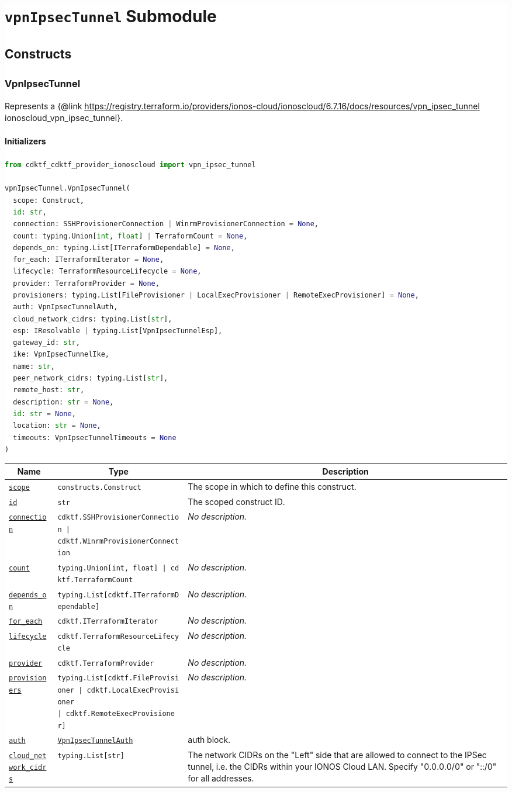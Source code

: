 # `vpnIpsecTunnel` Submodule <a name="`vpnIpsecTunnel` Submodule" id="@cdktf/provider-ionoscloud.vpnIpsecTunnel"></a>

## Constructs <a name="Constructs" id="Constructs"></a>

### VpnIpsecTunnel <a name="VpnIpsecTunnel" id="@cdktf/provider-ionoscloud.vpnIpsecTunnel.VpnIpsecTunnel"></a>

Represents a {@link https://registry.terraform.io/providers/ionos-cloud/ionoscloud/6.7.16/docs/resources/vpn_ipsec_tunnel ionoscloud_vpn_ipsec_tunnel}.

#### Initializers <a name="Initializers" id="@cdktf/provider-ionoscloud.vpnIpsecTunnel.VpnIpsecTunnel.Initializer"></a>

```python
from cdktf_cdktf_provider_ionoscloud import vpn_ipsec_tunnel

vpnIpsecTunnel.VpnIpsecTunnel(
  scope: Construct,
  id: str,
  connection: SSHProvisionerConnection | WinrmProvisionerConnection = None,
  count: typing.Union[int, float] | TerraformCount = None,
  depends_on: typing.List[ITerraformDependable] = None,
  for_each: ITerraformIterator = None,
  lifecycle: TerraformResourceLifecycle = None,
  provider: TerraformProvider = None,
  provisioners: typing.List[FileProvisioner | LocalExecProvisioner | RemoteExecProvisioner] = None,
  auth: VpnIpsecTunnelAuth,
  cloud_network_cidrs: typing.List[str],
  esp: IResolvable | typing.List[VpnIpsecTunnelEsp],
  gateway_id: str,
  ike: VpnIpsecTunnelIke,
  name: str,
  peer_network_cidrs: typing.List[str],
  remote_host: str,
  description: str = None,
  id: str = None,
  location: str = None,
  timeouts: VpnIpsecTunnelTimeouts = None
)
```

| **Name** | **Type** | **Description** |
| --- | --- | --- |
| <code><a href="#@cdktf/provider-ionoscloud.vpnIpsecTunnel.VpnIpsecTunnel.Initializer.parameter.scope">scope</a></code> | <code>constructs.Construct</code> | The scope in which to define this construct. |
| <code><a href="#@cdktf/provider-ionoscloud.vpnIpsecTunnel.VpnIpsecTunnel.Initializer.parameter.id">id</a></code> | <code>str</code> | The scoped construct ID. |
| <code><a href="#@cdktf/provider-ionoscloud.vpnIpsecTunnel.VpnIpsecTunnel.Initializer.parameter.connection">connection</a></code> | <code>cdktf.SSHProvisionerConnection \| cdktf.WinrmProvisionerConnection</code> | *No description.* |
| <code><a href="#@cdktf/provider-ionoscloud.vpnIpsecTunnel.VpnIpsecTunnel.Initializer.parameter.count">count</a></code> | <code>typing.Union[int, float] \| cdktf.TerraformCount</code> | *No description.* |
| <code><a href="#@cdktf/provider-ionoscloud.vpnIpsecTunnel.VpnIpsecTunnel.Initializer.parameter.dependsOn">depends_on</a></code> | <code>typing.List[cdktf.ITerraformDependable]</code> | *No description.* |
| <code><a href="#@cdktf/provider-ionoscloud.vpnIpsecTunnel.VpnIpsecTunnel.Initializer.parameter.forEach">for_each</a></code> | <code>cdktf.ITerraformIterator</code> | *No description.* |
| <code><a href="#@cdktf/provider-ionoscloud.vpnIpsecTunnel.VpnIpsecTunnel.Initializer.parameter.lifecycle">lifecycle</a></code> | <code>cdktf.TerraformResourceLifecycle</code> | *No description.* |
| <code><a href="#@cdktf/provider-ionoscloud.vpnIpsecTunnel.VpnIpsecTunnel.Initializer.parameter.provider">provider</a></code> | <code>cdktf.TerraformProvider</code> | *No description.* |
| <code><a href="#@cdktf/provider-ionoscloud.vpnIpsecTunnel.VpnIpsecTunnel.Initializer.parameter.provisioners">provisioners</a></code> | <code>typing.List[cdktf.FileProvisioner \| cdktf.LocalExecProvisioner \| cdktf.RemoteExecProvisioner]</code> | *No description.* |
| <code><a href="#@cdktf/provider-ionoscloud.vpnIpsecTunnel.VpnIpsecTunnel.Initializer.parameter.auth">auth</a></code> | <code><a href="#@cdktf/provider-ionoscloud.vpnIpsecTunnel.VpnIpsecTunnelAuth">VpnIpsecTunnelAuth</a></code> | auth block. |
| <code><a href="#@cdktf/provider-ionoscloud.vpnIpsecTunnel.VpnIpsecTunnel.Initializer.parameter.cloudNetworkCidrs">cloud_network_cidrs</a></code> | <code>typing.List[str]</code> | The network CIDRs on the "Left" side that are allowed to connect to the IPSec tunnel, i.e. the CIDRs within your IONOS Cloud LAN. Specify "0.0.0.0/0" or "::/0" for all addresses. |